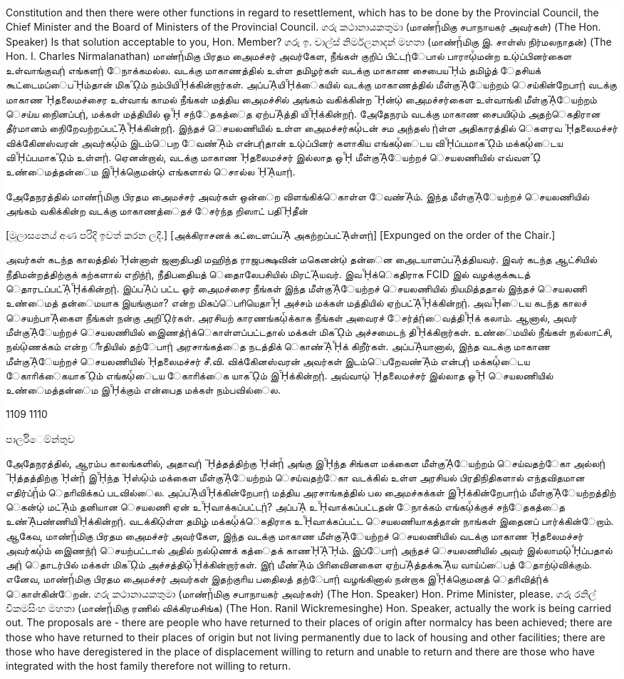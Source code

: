 Constitution and then there were other functions in regard to resettlement, which has to be done by the Provincial Council, the Chief Minister and the Board of Ministers of the Provincial Council. ගරු කථානායකතුමා (மாண்ᾗமிகு சபாநாயகர் அவர்கள்) (The Hon. Speaker) Is that solution acceptable to you, Hon. Member? ගරු ඉ. චාල්ස් නිර්මලනාදන් මහතා (மாண்ᾗமிகு இ. சாள்ஸ் நிர்மலநாதன்) (The Hon. I. Charles Nirmalanathan) மாண்ᾗமிகு பிரதம அைமச்சர் அவர்கேள, நீங்கள் குறிப் பிட்டᾐேபால் பாராᾦமன்ற உᾠப்பினர்கைள உள்வாங்குவᾐ எங்களᾐ ேநாக்கமல்ல. வடக்கு மாகாணத்தில் உள்ள தமிழர்கள் வடக்கு மாகாண சைபையᾜம் தமிழ்த் ேதசியக் கூட்டைமப்ைபᾜம்தான் மிகᾫம் நம்பியிᾞக்கின்றார்கள். அப்பᾊயிᾞக்ைகயில் வடக்கு மாகாணத்தில் மீள்குᾊேயற்றம் ெசய்கின்றேபாᾐ வடக்கு மாகாண ᾙதலைமச்சைர உள்வாங் காமல் நீங்கள் மத்திய அைமச்சில் அங்கம் வகிக்கின்ற ᾚன்ᾠ அைமச்சர்கைள உள்வாங்கி மீள்குᾊேயற்றம் ெசய்ய நிைனப்பᾐ, மக்கள் மத்தியில் ஒᾞ சந்ேதகத்ைத ஏற்பᾌத்தி யிᾞக்கின்றᾐ. அேதேநரம் வடக்கு மாகாண சைபயிᾤம் அதற்ெகதிரான தீர்மானம் நிைறேவற்றப்பட்ᾊᾞக்கின்றᾐ. இந்தச் ெசயலணியில் உள்ள அைமச்சர்கᾦடன் சம அந்தஸ் ᾐள்ள அதிகாரத்தில் ெகளரவ ᾙதலைமச்சர் விக்கிேனஸ்வரன் அவர்கᾦம் இடம்ெபற ேவண்ᾌம் என்பᾐதான் உᾠப்பினர் களாகிய எங்கᾦைடய விᾞப்பமாகᾫம் மக்கᾦைடய விᾞப்பமாகᾫம் உள்ளᾐ. ஏெனன்றால், வடக்கு மாகாண ᾙதலைமச்சர் இல்லாத ஒᾞ மீள்குᾊேயற்றச் ெசயலணியில் எவ்வளᾫ உண்ைமத்தன்ைம இᾞக்குெமன்ᾠ எங்களால் ெசால்ல ᾙᾊயாᾐ.

அேதேநரத்தில் மாண்ᾗமிகு பிரதம அைமச்சர் அவர்கள் ஒன்ைற விளங்கிக்ெகாள்ள ேவண்ᾌம். இந்த மீள்குᾊேயற்றச் ெசயலணியில் அங்கம் வகிக்கின்ற வடக்கு மாகாணத்ைதச் ேசர்ந்த றிஸாட் பதிᾜதீன்

[මූලාසනෙය් අණ පරිදි ඉවත් කරන ලදී.] [அக்கிராசனக் கட்டைளப்பᾊ அகற்றப்பட்ᾌள்ளᾐ] [Expunged on the order of the Chair.]

அவர்கள் கடந்த காலத்தில் ᾙன்னாள் ஜனாதிபதி மஹிந்த ராஜபக்ஷவின் மகெனன்ᾠ தன்ைன அைடயாளப்பᾌத்தியவர். இவர் கடந்த ஆட்சியில் நீதிமன்றத்திற்குக் கற்களால் எறிந்ᾐ, நீதிபதிையத் ெதாைலேபசியில் மிரட்ᾊயவர். இவᾞக்ெகதிராக FCID இல் வழக்குக்கூடத் ெதாரடப்பட்ᾊᾞக்கின்றᾐ. இப்பᾊப் பட்ட ஓர் அைமச்சைர நீங்கள் இந்த மீள்குᾊேயற்றச் ெசயலணியில் நியமித்ததால் இந்தச் ெசயலணி உண்ைமத் தன்ைமயாக இயங்குமா? என்ற மிகப்ெபாியெதாᾞ அச்சம் மக்கள் மத்தியில் ஏற்பட்ᾊᾞக்கின்றᾐ. அவᾞைடய கடந்த காலச் ெசயற்பாᾌகைள நீங்கள் நன்கு அறிᾪர்கள். அரசியற் காரணங்கᾦக்காக நீங்கள் அவைரச் ேசர்த்ᾐைவத்திᾞக் கலாம். ஆனால், அவர் மீள்குᾊேயற்றச் ெசயலணியில் இைணத்ᾐக்ெகாள்ளப்பட்டதால் மக்கள் மிகᾫம் அச்சமைடந் திᾞக்கிறார்கள். உண்ைமயில் நீங்கள் நல்லாட்சி, நல்ᾢணக்கம் என்ற ாீதியில் தற்ேபாᾐ அரசாங்கத்ைத நடத்திக் ெகாண்ᾊᾞக் கிறீர்கள். அப்பᾊயானால், இந்த வடக்கு மாகாண மீள்குᾊேயற்றச் ெசயலணியில் ᾙதலைமச்சர் சீ.வி. விக்கிேனஸ்வரன் அவர்கள் இடம்ெபறேவண்ᾌம் என்பᾐ மக்கᾦைடய ேகாாிக்ைகயாகᾫம் எங்கᾦைடய ேகாாிக்ைக யாகᾫம் இᾞக்கின்றᾐ. அவ்வாᾠ ᾙதலைமச்சர் இல்லாத ஒᾞ ெசயலணியில் உண்ைமத்தன்ைம இᾞக்கும் என்பைத மக்கள் நம்பவில்ைல.

1109 1110

පාර්ලිෙම්න්තුව

அேதேநரத்தில், ஆரம்ப காலங்களில், அதாவᾐ ᾜத்தத்திற்கு ᾙன்ᾗ அங்கு இᾞந்த சிங்கள மக்கைள மீள்குᾊேயற்றம் ெசய்வதற்ேகா அல்லᾐ ᾜத்தத்திற்கு ᾙன்ᾗ இᾞந்த ᾙஸ்ᾢம் மக்கைள மீள்குᾊேயற்றம் ெசய்வதற்ேகா வடக்கில் உள்ள அரசியல் பிரதிநிதிகளால் எந்தவிதமான எதிர்ப்ᾗம் ெதாிவிக்கப் படவில்ைல. அப்பᾊயிᾞக்கின்றேபாᾐ மத்திய அரசாங்கத்தில் பல அைமச்சுக்கள் இᾞக்கின்றேபாᾐம் மீள்குᾊேயற்றத்திற் ெகன்ᾠ மட்ᾌம் தனியான ெசயலணி ஏன் உᾞவாக்கப்பட்டᾐ? அப்பᾊ உᾞவாக்கப்பட்டதன் ேநாக்கம் எங்கᾦக்குச் சந்ேதகத்ைத உண்ᾌபண்ணியிᾞக்கின்றᾐ. வடக்கிᾤள்ள தமிழ் மக்கᾦக்ெகதிராக உᾞவாக்கப்பட்ட ெசயலணியாகத்தான் நாங்கள் இதைனப் பார்க்கின்ேறாம். ஆகேவ, மாண்ᾗமிகு பிரதம அைமச்சர் அவர்கேள, இந்த வடக்கு மாகாண மீள்குᾊேயற்றச் ெசயலணியில் வடக்கு மாகாண ᾙதலைமச்சர் அவர்கᾦம் இைணந்ᾐ ெசயற்பட்டால் அதில் நல்ᾢணக் கத்ைதக் காணᾙᾊᾜம். இப்ேபாᾐ அந்தச் ெசயலணியில் அவர் இல்லாமᾢᾞப்பதால் அᾐ ெதாடர்பில் மக்கள் மிகᾫம் அச்சத்திᾢᾞக்கின்றார்கள். இᾐ மீண்ᾌம் பிாிவிைனகைள ஏற்பᾌத்தக்கூᾊய வாய்ப்ைபத் ேதாற்ᾠவிக்கும். எனேவ, மாண்ᾗமிகு பிரதம அைமச்சர் அவர்கள் இதற்குாிய பதிைலத் தற்ேபாᾐ வழங்கினால் நன்றாக இᾞக்குெமனத் ெதாிவித்ᾐக் ெகாள்கின்ேறன். ගරු කථානායකතුමා (மாண்ᾗமிகு சபாநாயகர் அவர்கள்) (The Hon. Speaker) Hon. Prime Minister, please. ගරු රනිල් විකමසිංහ මහතා (மாண்ᾗமிகு ரணில் விக்கிரமசிங்க) (The Hon. Ranil Wickremesinghe) Hon. Speaker, actually the work is being carried out. The proposals are - there are people who have returned to their places of origin after normalcy has been achieved; there are those who have returned to their places of origin but not living permanently due to lack of housing and other facilities; there are those who have deregistered in the place of displacement willing to return and unable to return and there are those who have integrated with the host family therefore not willing to return.
